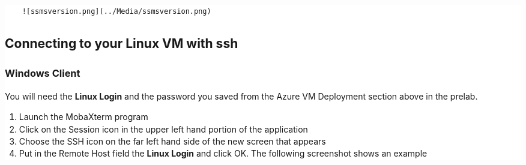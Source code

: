         ![ssmsversion.png](../Media/ssmsversion.png)

## Connecting to your Linux VM with ssh

### Windows Client

You will need the **Linux Login** and the password you saved from the Azure VM Deployment section above in the prelab.

1. Launch the MobaXterm program
2. Click on the Session icon in the upper left hand portion of the application
3. Choose the SSH icon on the far left hand side of the new screen that appears
4. Put in the Remote Host field the **Linux Login** and click OK. The following screenshot shows an example
